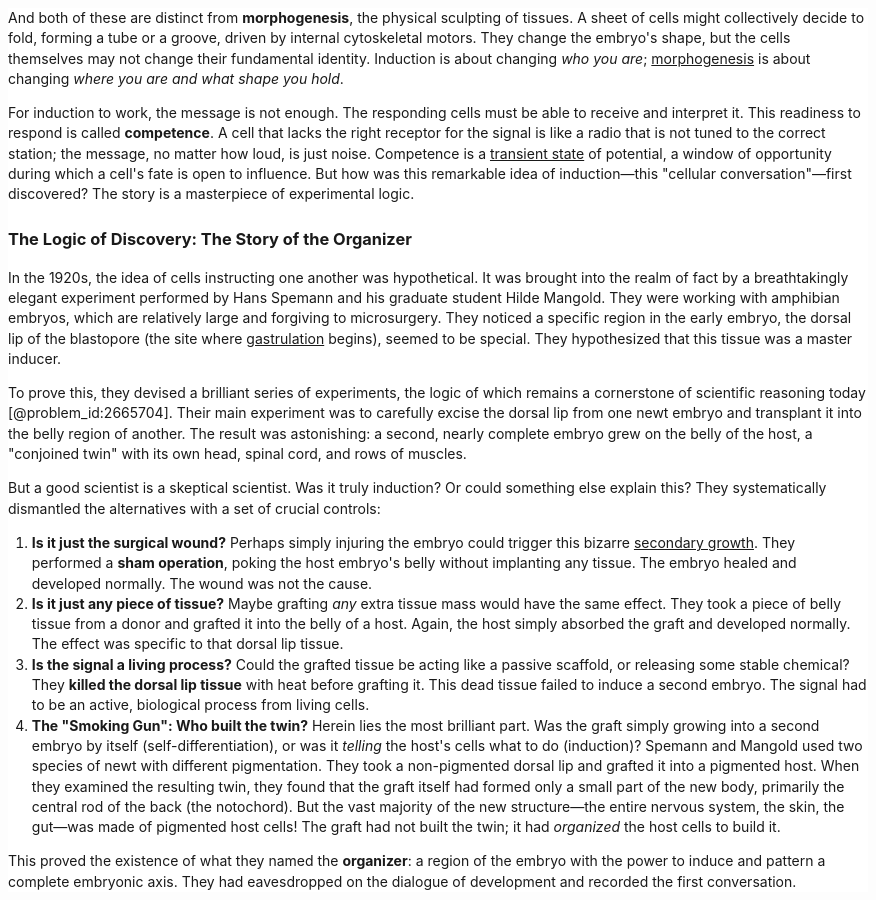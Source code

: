 And both of these are distinct from **morphogenesis**, the physical sculpting of tissues. A sheet of cells might collectively decide to fold, forming a tube or a groove, driven by internal cytoskeletal motors. They change the embryo's shape, but the cells themselves may not change their fundamental identity. Induction is about changing *who you are*; [morphogenesis](@article_id:153911) is about changing *where you are and what shape you hold*.

For induction to work, the message is not enough. The responding cells must be able to receive and interpret it. This readiness to respond is called **competence**. A cell that lacks the right receptor for the signal is like a radio that is not tuned to the correct station; the message, no matter how loud, is just noise. Competence is a [transient state](@article_id:260116) of potential, a window of opportunity during which a cell's fate is open to influence. But how was this remarkable idea of induction—this "cellular conversation"—first discovered? The story is a masterpiece of experimental logic.

### The Logic of Discovery: The Story of the Organizer

In the 1920s, the idea of cells instructing one another was hypothetical. It was brought into the realm of fact by a breathtakingly elegant experiment performed by Hans Spemann and his graduate student Hilde Mangold. They were working with amphibian embryos, which are relatively large and forgiving to microsurgery. They noticed a specific region in the early embryo, the dorsal lip of the blastopore (the site where [gastrulation](@article_id:144694) begins), seemed to be special. They hypothesized that this tissue was a master inducer.

To prove this, they devised a brilliant series of experiments, the logic of which remains a cornerstone of scientific reasoning today [@problem_id:2665704]. Their main experiment was to carefully excise the dorsal lip from one newt embryo and transplant it into the belly region of another. The result was astonishing: a second, nearly complete embryo grew on the belly of the host, a "conjoined twin" with its own head, spinal cord, and rows of muscles.

But a good scientist is a skeptical scientist. Was it truly induction? Or could something else explain this? They systematically dismantled the alternatives with a set of crucial controls:
1.  **Is it just the surgical wound?** Perhaps simply injuring the embryo could trigger this bizarre [secondary growth](@article_id:136255). They performed a **sham operation**, poking the host embryo's belly without implanting any tissue. The embryo healed and developed normally. The wound was not the cause.
2.  **Is it just any piece of tissue?** Maybe grafting *any* extra tissue mass would have the same effect. They took a piece of belly tissue from a donor and grafted it into the belly of a host. Again, the host simply absorbed the graft and developed normally. The effect was specific to that dorsal lip tissue.
3.  **Is the signal a living process?** Could the grafted tissue be acting like a passive scaffold, or releasing some stable chemical? They **killed the dorsal lip tissue** with heat before grafting it. This dead tissue failed to induce a second embryo. The signal had to be an active, biological process from living cells.
4.  **The "Smoking Gun": Who built the twin?** Herein lies the most brilliant part. Was the graft simply growing into a second embryo by itself (self-differentiation), or was it *telling* the host's cells what to do (induction)? Spemann and Mangold used two species of newt with different pigmentation. They took a non-pigmented dorsal lip and grafted it into a pigmented host. When they examined the resulting twin, they found that the graft itself had formed only a small part of the new body, primarily the central rod of the back (the notochord). But the vast majority of the new structure—the entire nervous system, the skin, the gut—was made of pigmented host cells! The graft had not built the twin; it had *organized* the host cells to build it.

This proved the existence of what they named the **organizer**: a region of the embryo with the power to induce and pattern a complete embryonic axis. They had eavesdropped on the dialogue of development and recorded the first conversation.
